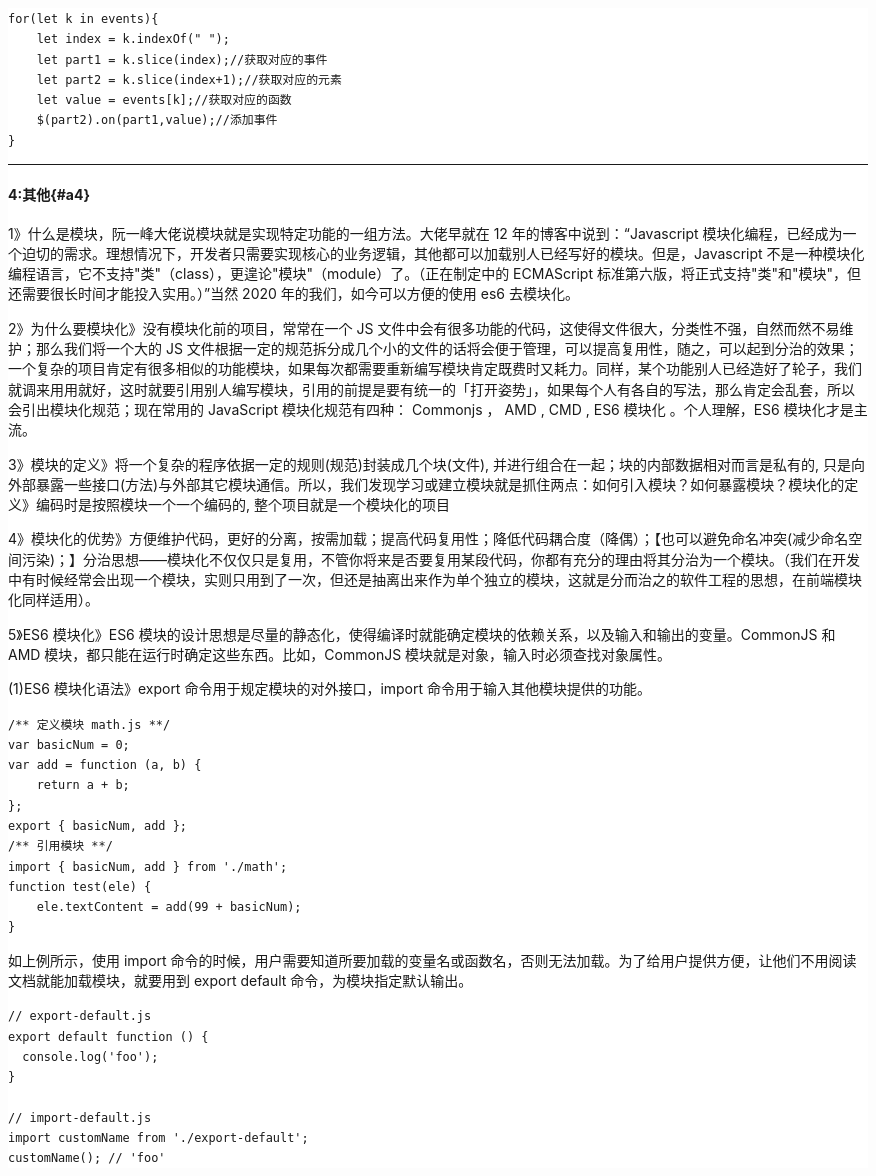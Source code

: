 ```
for(let k in events){
    let index = k.indexOf(" ");
    let part1 = k.slice(index);//获取对应的事件
    let part2 = k.slice(index+1);//获取对应的元素
    let value = events[k];//获取对应的函数
    $(part2).on(part1,value);//添加事件
}
```

---

#### 4:其他{#a4}

1》什么是模块，阮一峰大佬说模块就是实现特定功能的一组方法。大佬早就在 12 年的博客中说到：“Javascript 模块化编程，已经成为一个迫切的需求。理想情况下，开发者只需要实现核心的业务逻辑，其他都可以加载别人已经写好的模块。但是，Javascript 不是一种模块化编程语言，它不支持"类"（class），更遑论"模块"（module）了。（正在制定中的 ECMAScript 标准第六版，将正式支持"类"和"模块"，但还需要很长时间才能投入实用。）”当然 2020 年的我们，如今可以方便的使用 es6 去模块化。

2》为什么要模块化》没有模块化前的项目，常常在一个 JS 文件中会有很多功能的代码，这使得文件很大，分类性不强，自然而然不易维护；那么我们将一个大的 JS 文件根据一定的规范拆分成几个小的文件的话将会便于管理，可以提高复用性，随之，可以起到分治的效果；一个复杂的项目肯定有很多相似的功能模块，如果每次都需要重新编写模块肯定既费时又耗力。同样，某个功能别人已经造好了轮子，我们就调来用用就好，这时就要引用别人编写模块，引用的前提是要有统一的「打开姿势」，如果每个人有各自的写法，那么肯定会乱套，所以会引出模块化规范；现在常用的 JavaScript 模块化规范有四种： Commonjs ， AMD , CMD , ES6 模块化 。个人理解，ES6 模块化才是主流。

3》模块的定义》将一个复杂的程序依据一定的规则(规范)封装成几个块(文件), 并进行组合在一起；块的内部数据相对而言是私有的, 只是向外部暴露一些接口(方法)与外部其它模块通信。所以，我们发现学习或建立模块就是抓住两点：如何引入模块？如何暴露模块？模块化的定义》编码时是按照模块一个一个编码的, 整个项目就是一个模块化的项目

4》模块化的优势》方便维护代码，更好的分离，按需加载；提高代码复用性；降低代码耦合度（降偶）；【也可以避免命名冲突(减少命名空间污染)；】分治思想——模块化不仅仅只是复用，不管你将来是否要复用某段代码，你都有充分的理由将其分治为一个模块。（我们在开发中有时候经常会出现一个模块，实则只用到了一次，但还是抽离出来作为单个独立的模块，这就是分而治之的软件工程的思想，在前端模块化同样适用）。

5》ES6 模块化》ES6 模块的设计思想是尽量的静态化，使得编译时就能确定模块的依赖关系，以及输入和输出的变量。CommonJS 和 AMD 模块，都只能在运行时确定这些东西。比如，CommonJS 模块就是对象，输入时必须查找对象属性。

(1)ES6 模块化语法》export 命令用于规定模块的对外接口，import 命令用于输入其他模块提供的功能。

```
/** 定义模块 math.js **/
var basicNum = 0;
var add = function (a, b) {
    return a + b;
};
export { basicNum, add };
/** 引用模块 **/
import { basicNum, add } from './math';
function test(ele) {
    ele.textContent = add(99 + basicNum);
}

```

如上例所示，使用 import 命令的时候，用户需要知道所要加载的变量名或函数名，否则无法加载。为了给用户提供方便，让他们不用阅读文档就能加载模块，就要用到 export default 命令，为模块指定默认输出。

```
// export-default.js
export default function () {
  console.log('foo');
}

// import-default.js
import customName from './export-default';
customName(); // 'foo'

```
